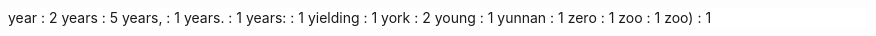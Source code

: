 year : 2
years : 5
years, : 1
years. : 1
years: : 1
yielding : 1
york : 2
young : 1
yunnan : 1
zero : 1
zoo : 1
zoo) : 1
